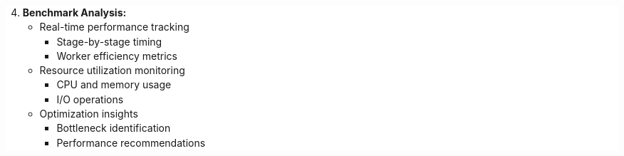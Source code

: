 4. **Benchmark Analysis:**
   - Real-time performance tracking
     - Stage-by-stage timing
     - Worker efficiency metrics
   - Resource utilization monitoring
     - CPU and memory usage
     - I/O operations
   - Optimization insights
     - Bottleneck identification
     - Performance recommendations
